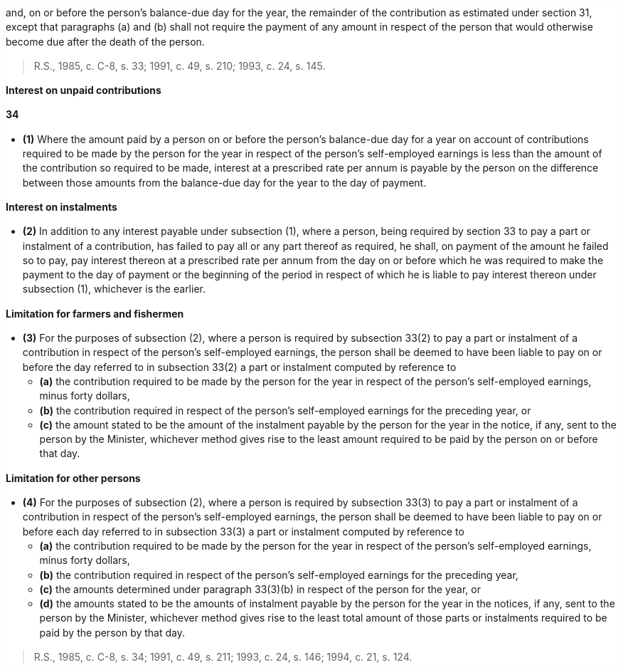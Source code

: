and, on or before the person’s balance-due day for the year, the remainder of the contribution as estimated under section 31, except that paragraphs (a) and (b) shall not require the payment of any amount in respect of the person that would otherwise become due after the death of the person.
> R.S., 1985, c. C-8, s. 33; 1991, c. 49, s. 210; 1993, c. 24, s. 145.





**Interest on unpaid contributions**

**34** 

- **(1)** Where the amount paid by a person on or before the person’s balance-due day for a year on account of contributions required to be made by the person for the year in respect of the person’s self-employed earnings is less than the amount of the contribution so required to be made, interest at a prescribed rate per annum is payable by the person on the difference between those amounts from the balance-due day for the year to the day of payment.

**Interest on instalments**

- **(2)** In addition to any interest payable under subsection (1), where a person, being required by section 33 to pay a part or instalment of a contribution, has failed to pay all or any part thereof as required, he shall, on payment of the amount he failed so to pay, pay interest thereon at a prescribed rate per annum from the day on or before which he was required to make the payment to the day of payment or the beginning of the period in respect of which he is liable to pay interest thereon under subsection (1), whichever is the earlier.

**Limitation for farmers and fishermen**

- **(3)** For the purposes of subsection (2), where a person is required by subsection 33(2) to pay a part or instalment of a contribution in respect of the person’s self-employed earnings, the person shall be deemed to have been liable to pay on or before the day referred to in subsection 33(2) a part or instalment computed by reference to
	- **(a)** the contribution required to be made by the person for the year in respect of the person’s self-employed earnings, minus forty dollars,
	- **(b)** the contribution required in respect of the person’s self-employed earnings for the preceding year, or
	- **(c)** the amount stated to be the amount of the instalment payable by the person for the year in the notice, if any, sent to the person by the Minister,
whichever method gives rise to the least amount required to be paid by the person on or before that day.

**Limitation for other persons**

- **(4)** For the purposes of subsection (2), where a person is required by subsection 33(3) to pay a part or instalment of a contribution in respect of the person’s self-employed earnings, the person shall be deemed to have been liable to pay on or before each day referred to in subsection 33(3) a part or instalment computed by reference to
	- **(a)** the contribution required to be made by the person for the year in respect of the person’s self-employed earnings, minus forty dollars,
	- **(b)** the contribution required in respect of the person’s self-employed earnings for the preceding year,
	- **(c)** the amounts determined under paragraph 33(3)(b) in respect of the person for the year, or
	- **(d)** the amounts stated to be the amounts of instalment payable by the person for the year in the notices, if any, sent to the person by the Minister,
whichever method gives rise to the least total amount of those parts or instalments required to be paid by the person by that day.
> R.S., 1985, c. C-8, s. 34; 1991, c. 49, s. 211; 1993, c. 24, s. 146; 1994, c. 21, s. 124.
